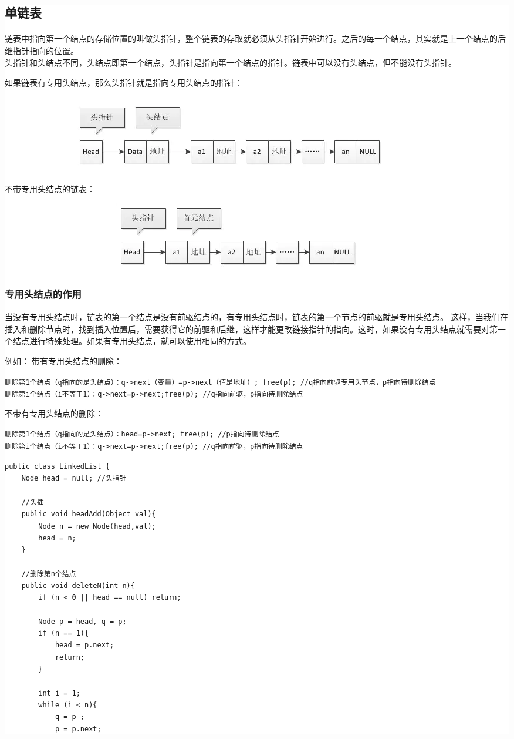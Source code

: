 
## 单链表
链表中指向第一个结点的存储位置的叫做头指针，整个链表的存取就必须从头指针开始进行。之后的每一个结点，其实就是上一个结点的后继指针指向的位置。  
头指针和头结点不同，头结点即第一个结点，头指针是指向第一个结点的指针。链表中可以没有头结点，但不能没有头指针。  

如果链表有专用头结点，那么头指针就是指向专用头结点的指针：
<center><img src="pics/head-node.webp" alt="" width=""></center>

不带专用头结点的链表：
<center><img src="pics/no-head-node-list.webp" alt="" width=""></center>

### 专用头结点的作用
当没有专用头结点时，链表的第一个结点是没有前驱结点的，有专用头结点时，链表的第一个节点的前驱就是专用头结点。
这样，当我们在插入和删除节点时，找到插入位置后，需要获得它的前驱和后继，这样才能更改链接指针的指向。这时，如果没有专用头结点就需要对第一个结点进行特殊处理。如果有专用头结点，就可以使用相同的方式。

例如：
带有专用头结点的删除：
```
删除第1个结点（q指向的是头结点）：q->next（变量）=p->next（值是地址）; free(p); //q指向前驱专用头节点，p指向待删除结点
删除第i个结点（i不等于1）：q->next=p->next;free(p); //q指向前驱，p指向待删除结点
```

不带有专用头结点的删除：
```
删除第1个结点（q指向的是头结点）：head=p->next; free(p); //p指向待删除结点
删除第i个结点（i不等于1）：q->next=p->next;free(p); //q指向前驱，p指向待删除结点
```

```
public class LinkedList {
    Node head = null; //头指针

    //头插
    public void headAdd(Object val){
        Node n = new Node(head,val);
        head = n;
    }

    //删除第n个结点
    public void deleteN(int n){
        if (n < 0 || head == null) return;

        Node p = head, q = p;
        if (n == 1){
            head = p.next;
            return;
        }

        int i = 1;
        while (i < n){
            q = p ;
            p = p.next;
```